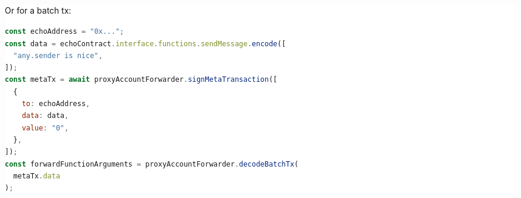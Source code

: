 Or for a batch tx:

```js
const echoAddress = "0x...";
const data = echoContract.interface.functions.sendMessage.encode([
  "any.sender is nice",
]);
const metaTx = await proxyAccountForwarder.signMetaTransaction([
  {
    to: echoAddress,
    data: data,
    value: "0",
  },
]);
const forwardFunctionArguments = proxyAccountForwarder.decodeBatchTx(
  metaTx.data
);
```
